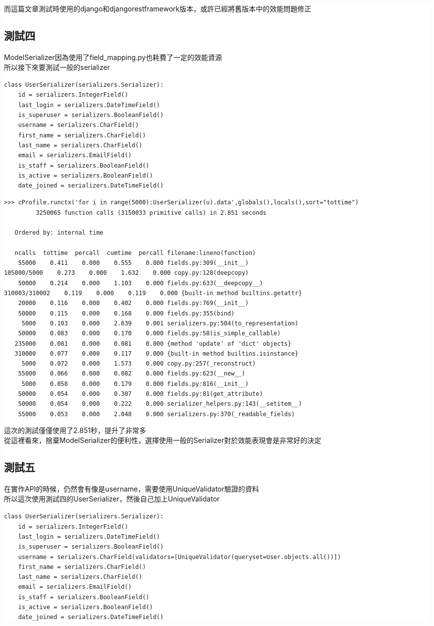 而這篇文章測試時使用的django和djangorestframework版本，或許已經將舊版本中的效能問題修正  
  
## 測試四
ModelSerializer因為使用了field_mapping.py也耗費了一定的效能資源  
所以接下來要測試一般的serializer  
```
class UserSerializer(serializers.Serializer):
    id = serializers.IntegerField()
    last_login = serializers.DateTimeField()
    is_superuser = serializers.BooleanField()
    username = serializers.CharField()
    first_name = serializers.CharField()
    last_name = serializers.CharField()
    email = serializers.EmailField()
    is_staff = serializers.BooleanField()
    is_active = serializers.BooleanField()
    date_joined = serializers.DateTimeField()
```
```
>>> cProfile.runctx('for i in range(5000):UserSerializer(u).data',globals(),locals(),sort="tottime")
         3250065 function calls (3150033 primitive calls) in 2.851 seconds

   Ordered by: internal time

   ncalls  tottime  percall  cumtime  percall filename:lineno(function)
    55000    0.411    0.000    0.555    0.000 fields.py:309(__init__)
105000/5000    0.273    0.000    1.632    0.000 copy.py:128(deepcopy)
    50000    0.214    0.000    1.103    0.000 fields.py:633(__deepcopy__)
310003/310002    0.119    0.000    0.119    0.000 {built-in method builtins.getattr}
    20000    0.116    0.000    0.402    0.000 fields.py:769(__init__)
    50000    0.115    0.000    0.168    0.000 fields.py:355(bind)
     5000    0.103    0.000    2.639    0.001 serializers.py:504(to_representation)
    50000    0.083    0.000    0.170    0.000 fields.py:58(is_simple_callable)
   235000    0.081    0.000    0.081    0.000 {method 'update' of 'dict' objects}
   310000    0.077    0.000    0.117    0.000 {built-in method builtins.isinstance}
     5000    0.072    0.000    1.573    0.000 copy.py:257(_reconstruct)
    55000    0.066    0.000    0.082    0.000 fields.py:623(__new__)
     5000    0.058    0.000    0.179    0.000 fields.py:816(__init__)
    50000    0.054    0.000    0.307    0.000 fields.py:81(get_attribute)
    50000    0.054    0.000    0.222    0.000 serializer_helpers.py:143(__setitem__)
    55000    0.053    0.000    2.048    0.000 serializers.py:370(_readable_fields)
```
這次的測試僅僅使用了2.851秒，提升了非常多  
從這裡看來，捨棄ModelSerializer的便利性，選擇使用一般的Serializer對於效能表現會是非常好的決定  
  
##  測試五
在實作API的時候，仍然會有像是username，需要使用UniqueValidator驗證的資料  
所以這次使用測試四的UserSerializer，然後自己加上UniqueValidator  
```
class UserSerializer(serializers.Serializer):
    id = serializers.IntegerField()
    last_login = serializers.DateTimeField()
    is_superuser = serializers.BooleanField()
    username = serializers.CharField(validators=[UniqueValidator(queryset=User.objects.all())])
    first_name = serializers.CharField()
    last_name = serializers.CharField()
    email = serializers.EmailField()
    is_staff = serializers.BooleanField()
    is_active = serializers.BooleanField()
    date_joined = serializers.DateTimeField()
```
```
```
